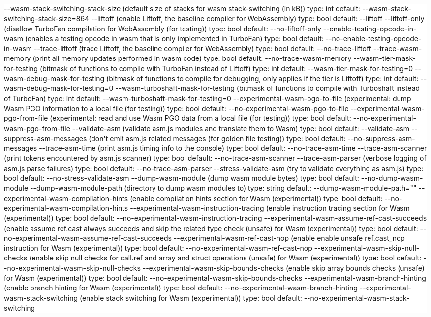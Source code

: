   --wasm-stack-switching-stack-size (default size of stacks for wasm stack-switching (in kB))
        type: int  default: --wasm-stack-switching-stack-size=864
  --liftoff (enable Liftoff, the baseline compiler for WebAssembly)
        type: bool  default: --liftoff
  --liftoff-only (disallow TurboFan compilation for WebAssembly (for testing))
        type: bool  default: --no-liftoff-only
  --enable-testing-opcode-in-wasm (enables a testing opcode in wasm that is only implemented in TurboFan)
        type: bool  default: --no-enable-testing-opcode-in-wasm
  --trace-liftoff (trace Liftoff, the baseline compiler for WebAssembly)
        type: bool  default: --no-trace-liftoff
  --trace-wasm-memory (print all memory updates performed in wasm code)
        type: bool  default: --no-trace-wasm-memory
  --wasm-tier-mask-for-testing (bitmask of functions to compile with TurboFan instead of Liftoff)
        type: int  default: --wasm-tier-mask-for-testing=0
  --wasm-debug-mask-for-testing (bitmask of functions to compile for debugging, only applies if the tier is Liftoff)
        type: int  default: --wasm-debug-mask-for-testing=0
  --wasm-turboshaft-mask-for-testing (bitmask of functions to compile with Turboshaft instead of TurboFan)
        type: int  default: --wasm-turboshaft-mask-for-testing=0
  --experimental-wasm-pgo-to-file (experimental: dump Wasm PGO information to a local file (for testing))
        type: bool  default: --no-experimental-wasm-pgo-to-file
  --experimental-wasm-pgo-from-file (experimental: read and use Wasm PGO data from a local file (for testing))
        type: bool  default: --no-experimental-wasm-pgo-from-file
  --validate-asm (validate asm.js modules and translate them to Wasm)
        type: bool  default: --validate-asm
  --suppress-asm-messages (don't emit asm.js related messages (for golden file testing))
        type: bool  default: --no-suppress-asm-messages
  --trace-asm-time (print asm.js timing info to the console)
        type: bool  default: --no-trace-asm-time
  --trace-asm-scanner (print tokens encountered by asm.js scanner)
        type: bool  default: --no-trace-asm-scanner
  --trace-asm-parser (verbose logging of asm.js parse failures)
        type: bool  default: --no-trace-asm-parser
  --stress-validate-asm (try to validate everything as asm.js)
        type: bool  default: --no-stress-validate-asm
  --dump-wasm-module (dump wasm module bytes)
        type: bool  default: --no-dump-wasm-module
  --dump-wasm-module-path (directory to dump wasm modules to)
        type: string  default: --dump-wasm-module-path=""
  --experimental-wasm-compilation-hints (enable compilation hints section for Wasm (experimental))
        type: bool  default: --no-experimental-wasm-compilation-hints
  --experimental-wasm-instruction-tracing (enable instruction tracing section for Wasm (experimental))
        type: bool  default: --no-experimental-wasm-instruction-tracing
  --experimental-wasm-assume-ref-cast-succeeds (enable assume ref.cast always succeeds and skip the related type check (unsafe) for Wasm (experimental))
        type: bool  default: --no-experimental-wasm-assume-ref-cast-succeeds
  --experimental-wasm-ref-cast-nop (enable enable unsafe ref.cast_nop instruction for Wasm (experimental))
        type: bool  default: --no-experimental-wasm-ref-cast-nop
  --experimental-wasm-skip-null-checks (enable skip null checks for call.ref and array and struct operations (unsafe) for Wasm (experimental))
        type: bool  default: --no-experimental-wasm-skip-null-checks
  --experimental-wasm-skip-bounds-checks (enable skip array bounds checks (unsafe) for Wasm (experimental))
        type: bool  default: --no-experimental-wasm-skip-bounds-checks
  --experimental-wasm-branch-hinting (enable branch hinting for Wasm (experimental))
        type: bool  default: --no-experimental-wasm-branch-hinting
  --experimental-wasm-stack-switching (enable stack switching for Wasm (experimental))
        type: bool  default: --no-experimental-wasm-stack-switching